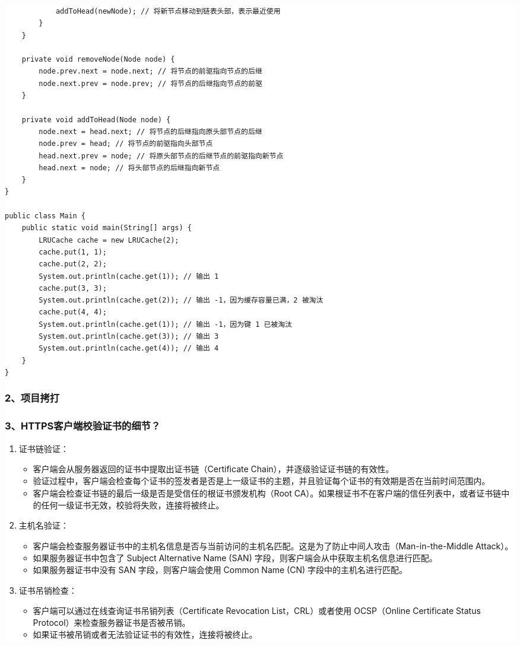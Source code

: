 ```
            addToHead(newNode); // 将新节点移动到链表头部，表示最近使用
        }
    }

    private void removeNode(Node node) {
        node.prev.next = node.next; // 将节点的前驱指向节点的后继
        node.next.prev = node.prev; // 将节点的后继指向节点的前驱
    }

    private void addToHead(Node node) {
        node.next = head.next; // 将节点的后继指向原头部节点的后继
        node.prev = head; // 将节点的前驱指向头部节点
        head.next.prev = node; // 将原头部节点的后继节点的前驱指向新节点
        head.next = node; // 将头部节点的后继指向新节点
    }
}

public class Main {
    public static void main(String[] args) {
        LRUCache cache = new LRUCache(2);
        cache.put(1, 1);
        cache.put(2, 2);
        System.out.println(cache.get(1)); // 输出 1
        cache.put(3, 3);
        System.out.println(cache.get(2)); // 输出 -1，因为缓存容量已满，2 被淘汰
        cache.put(4, 4);
        System.out.println(cache.get(1)); // 输出 -1，因为键 1 已被淘汰
        System.out.println(cache.get(3)); // 输出 3
        System.out.println(cache.get(4)); // 输出 4
    }
}
```

### 2、项目拷打

### 3、HTTPS客户端校验证书的细节？

1. 证书链验证：

   - 客户端会从服务器返回的证书中提取出证书链（Certificate Chain），并逐级验证证书链的有效性。
   - 验证过程中，客户端会检查每个证书的签发者是否是上一级证书的主题，并且验证每个证书的有效期是否在当前时间范围内。
   - 客户端会检查证书链的最后一级是否是受信任的根证书颁发机构（Root CA）。如果根证书不在客户端的信任列表中，或者证书链中的任何一级证书无效，校验将失败，连接将被终止。

2. 主机名验证：

   - 客户端会检查服务器证书中的主机名信息是否与当前访问的主机名匹配。这是为了防止中间人攻击（Man-in-the-Middle Attack）。
   - 如果服务器证书中包含了 Subject Alternative Name (SAN) 字段，则客户端会从中获取主机名信息进行匹配。
   - 如果服务器证书中没有 SAN 字段，则客户端会使用 Common Name (CN) 字段中的主机名进行匹配。

3. 证书吊销检查：

   - 客户端可以通过在线查询证书吊销列表（Certificate Revocation List，CRL）或者使用 OCSP（Online Certificate Status Protocol）来检查服务器证书是否被吊销。
   - 如果证书被吊销或者无法验证证书的有效性，连接将被终止。
